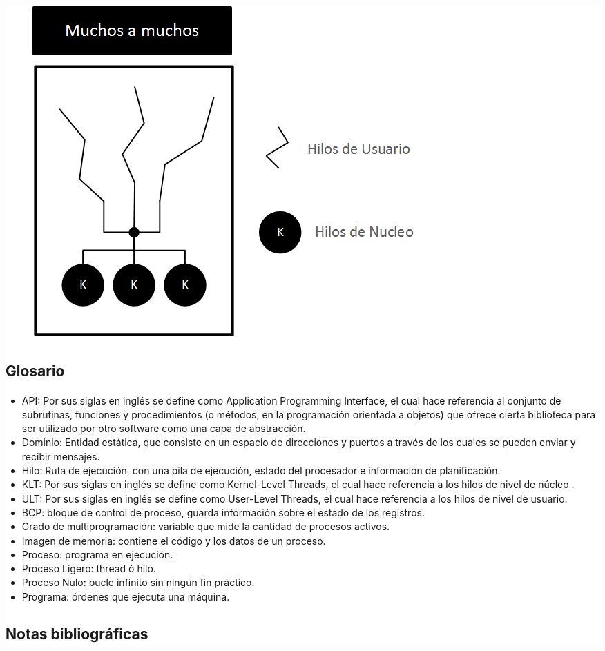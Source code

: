  ![](_figures/ModeloMuchosMuchos.png)

## Glosario

* API: Por sus siglas en inglés se define como Application Programming Interface, el cual hace referencia al conjunto de subrutinas, funciones y procedimientos (o métodos, en la programación orientada a objetos) que ofrece cierta biblioteca para ser utilizado por otro software como una capa de abstracción. 
* Dominio: Entidad estática, que consiste en un espacio de direcciones y puertos a través de los cuales se pueden enviar y recibir mensajes. 
* Hilo: Ruta de ejecución, con una pila de ejecución, estado del procesador e información de planificación.
* KLT: Por sus siglas en inglés se define como Kernel-Level Threads, el cual hace referencia a los hilos de nivel de núcleo .
* ULT: Por sus siglas en inglés se define como User-Level Threads, el cual hace referencia a los hilos de nivel de usuario.
* BCP: bloque de control de proceso, guarda información sobre el estado de los registros.
* Grado de multiprogramación: variable que mide la cantidad de procesos activos.
* Imagen de memoria: contiene el código y los datos de un proceso.
* Proceso: programa en ejecución.
* Proceso Ligero: thread ó hilo.
* Proceso Nulo: bucle infinito sin ningún fin práctico.
* Programa: órdenes que ejecuta una máquina.

## Notas bibliográficas
